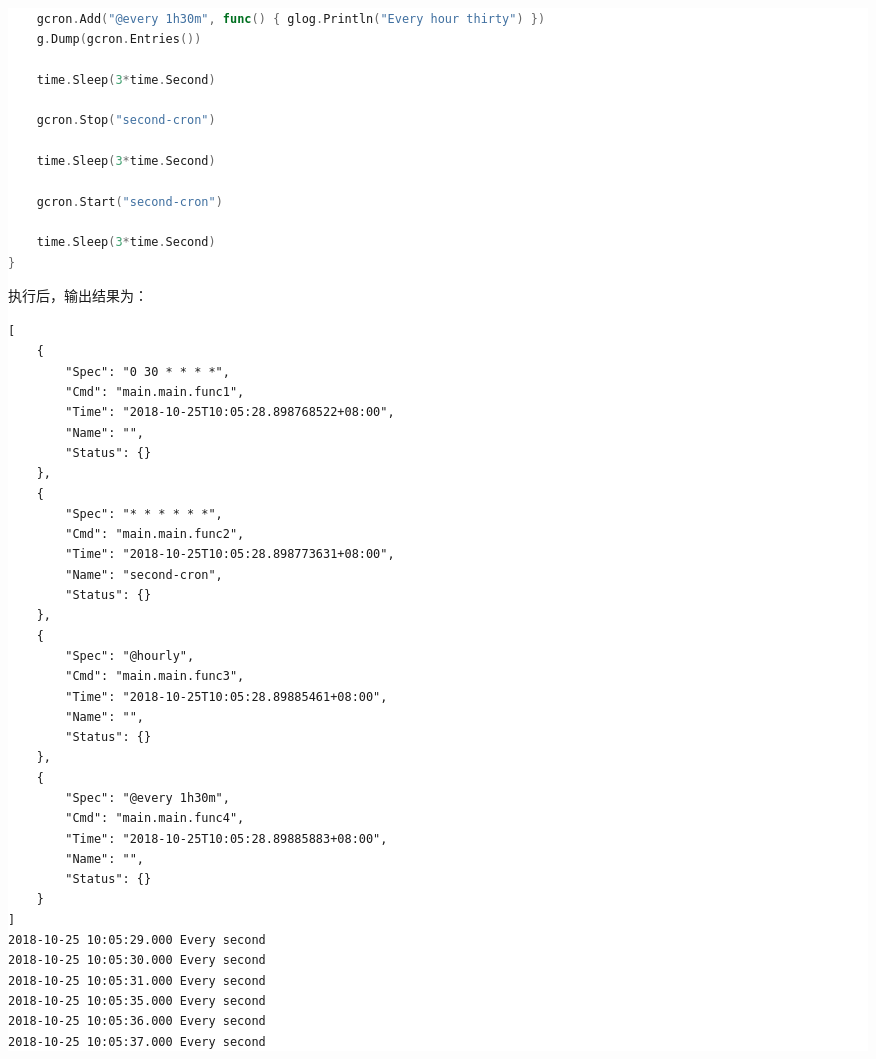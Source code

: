 ```  go
    gcron.Add("@every 1h30m", func() { glog.Println("Every hour thirty") })
    g.Dump(gcron.Entries())

    time.Sleep(3*time.Second)

    gcron.Stop("second-cron")

    time.Sleep(3*time.Second)

    gcron.Start("second-cron")

    time.Sleep(3*time.Second)
}

```

执行后，输出结果为：

``` html
[
	{
		"Spec": "0 30 * * * *",
		"Cmd": "main.main.func1",
		"Time": "2018-10-25T10:05:28.898768522+08:00",
		"Name": "",
		"Status": {}
	},
	{
		"Spec": "* * * * * *",
		"Cmd": "main.main.func2",
		"Time": "2018-10-25T10:05:28.898773631+08:00",
		"Name": "second-cron",
		"Status": {}
	},
	{
		"Spec": "@hourly",
		"Cmd": "main.main.func3",
		"Time": "2018-10-25T10:05:28.89885461+08:00",
		"Name": "",
		"Status": {}
	},
	{
		"Spec": "@every 1h30m",
		"Cmd": "main.main.func4",
		"Time": "2018-10-25T10:05:28.89885883+08:00",
		"Name": "",
		"Status": {}
	}
]
2018-10-25 10:05:29.000 Every second
2018-10-25 10:05:30.000 Every second
2018-10-25 10:05:31.000 Every second
2018-10-25 10:05:35.000 Every second
2018-10-25 10:05:36.000 Every second
2018-10-25 10:05:37.000 Every second

```
